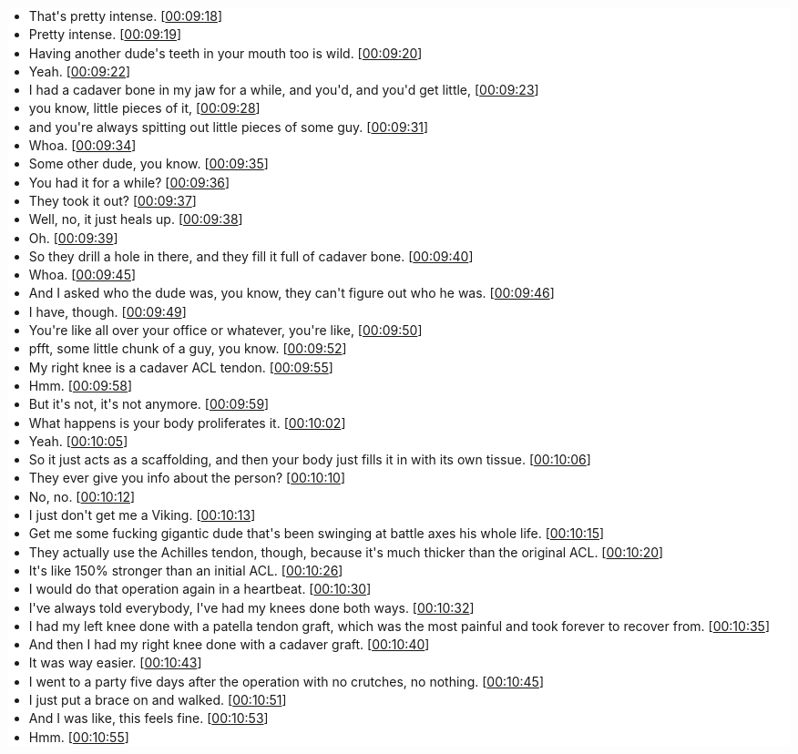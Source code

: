 *  That's pretty intense. [[00:09:18](https://www.youtube.com/watch?v=Sunle1RDy5g&t=558.0s)]
*  Pretty intense. [[00:09:19](https://www.youtube.com/watch?v=Sunle1RDy5g&t=559.0s)]
*  Having another dude's teeth in your mouth too is wild. [[00:09:20](https://www.youtube.com/watch?v=Sunle1RDy5g&t=560.0s)]
*  Yeah. [[00:09:22](https://www.youtube.com/watch?v=Sunle1RDy5g&t=562.0s)]
*  I had a cadaver bone in my jaw for a while, and you'd, and you'd get little, [[00:09:23](https://www.youtube.com/watch?v=Sunle1RDy5g&t=563.0s)]
*  you know, little pieces of it, [[00:09:28](https://www.youtube.com/watch?v=Sunle1RDy5g&t=568.0s)]
*  and you're always spitting out little pieces of some guy. [[00:09:31](https://www.youtube.com/watch?v=Sunle1RDy5g&t=571.0s)]
*  Whoa. [[00:09:34](https://www.youtube.com/watch?v=Sunle1RDy5g&t=574.0s)]
*  Some other dude, you know. [[00:09:35](https://www.youtube.com/watch?v=Sunle1RDy5g&t=575.0s)]
*  You had it for a while? [[00:09:36](https://www.youtube.com/watch?v=Sunle1RDy5g&t=576.0s)]
*  They took it out? [[00:09:37](https://www.youtube.com/watch?v=Sunle1RDy5g&t=577.0s)]
*  Well, no, it just heals up. [[00:09:38](https://www.youtube.com/watch?v=Sunle1RDy5g&t=578.0s)]
*  Oh. [[00:09:39](https://www.youtube.com/watch?v=Sunle1RDy5g&t=579.0s)]
*  So they drill a hole in there, and they fill it full of cadaver bone. [[00:09:40](https://www.youtube.com/watch?v=Sunle1RDy5g&t=580.0s)]
*  Whoa. [[00:09:45](https://www.youtube.com/watch?v=Sunle1RDy5g&t=585.0s)]
*  And I asked who the dude was, you know, they can't figure out who he was. [[00:09:46](https://www.youtube.com/watch?v=Sunle1RDy5g&t=586.0s)]
*  I have, though. [[00:09:49](https://www.youtube.com/watch?v=Sunle1RDy5g&t=589.0s)]
*  You're like all over your office or whatever, you're like, [[00:09:50](https://www.youtube.com/watch?v=Sunle1RDy5g&t=590.0s)]
*  pfft, some little chunk of a guy, you know. [[00:09:52](https://www.youtube.com/watch?v=Sunle1RDy5g&t=592.0s)]
*  My right knee is a cadaver ACL tendon. [[00:09:55](https://www.youtube.com/watch?v=Sunle1RDy5g&t=595.0s)]
*  Hmm. [[00:09:58](https://www.youtube.com/watch?v=Sunle1RDy5g&t=598.0s)]
*  But it's not, it's not anymore. [[00:09:59](https://www.youtube.com/watch?v=Sunle1RDy5g&t=599.0s)]
*  What happens is your body proliferates it. [[00:10:02](https://www.youtube.com/watch?v=Sunle1RDy5g&t=602.0s)]
*  Yeah. [[00:10:05](https://www.youtube.com/watch?v=Sunle1RDy5g&t=605.0s)]
*  So it just acts as a scaffolding, and then your body just fills it in with its own tissue. [[00:10:06](https://www.youtube.com/watch?v=Sunle1RDy5g&t=606.0s)]
*  They ever give you info about the person? [[00:10:10](https://www.youtube.com/watch?v=Sunle1RDy5g&t=610.0s)]
*  No, no. [[00:10:12](https://www.youtube.com/watch?v=Sunle1RDy5g&t=612.0s)]
*  I just don't get me a Viking. [[00:10:13](https://www.youtube.com/watch?v=Sunle1RDy5g&t=613.0s)]
*  Get me some fucking gigantic dude that's been swinging at battle axes his whole life. [[00:10:15](https://www.youtube.com/watch?v=Sunle1RDy5g&t=615.0s)]
*  They actually use the Achilles tendon, though, because it's much thicker than the original ACL. [[00:10:20](https://www.youtube.com/watch?v=Sunle1RDy5g&t=620.0s)]
*  It's like 150% stronger than an initial ACL. [[00:10:26](https://www.youtube.com/watch?v=Sunle1RDy5g&t=626.0s)]
*  I would do that operation again in a heartbeat. [[00:10:30](https://www.youtube.com/watch?v=Sunle1RDy5g&t=630.0s)]
*  I've always told everybody, I've had my knees done both ways. [[00:10:32](https://www.youtube.com/watch?v=Sunle1RDy5g&t=632.0s)]
*  I had my left knee done with a patella tendon graft, which was the most painful and took forever to recover from. [[00:10:35](https://www.youtube.com/watch?v=Sunle1RDy5g&t=635.0s)]
*  And then I had my right knee done with a cadaver graft. [[00:10:40](https://www.youtube.com/watch?v=Sunle1RDy5g&t=640.0s)]
*  It was way easier. [[00:10:43](https://www.youtube.com/watch?v=Sunle1RDy5g&t=643.0s)]
*  I went to a party five days after the operation with no crutches, no nothing. [[00:10:45](https://www.youtube.com/watch?v=Sunle1RDy5g&t=645.0s)]
*  I just put a brace on and walked. [[00:10:51](https://www.youtube.com/watch?v=Sunle1RDy5g&t=651.0s)]
*  And I was like, this feels fine. [[00:10:53](https://www.youtube.com/watch?v=Sunle1RDy5g&t=653.0s)]
*  Hmm. [[00:10:55](https://www.youtube.com/watch?v=Sunle1RDy5g&t=655.0s)]
